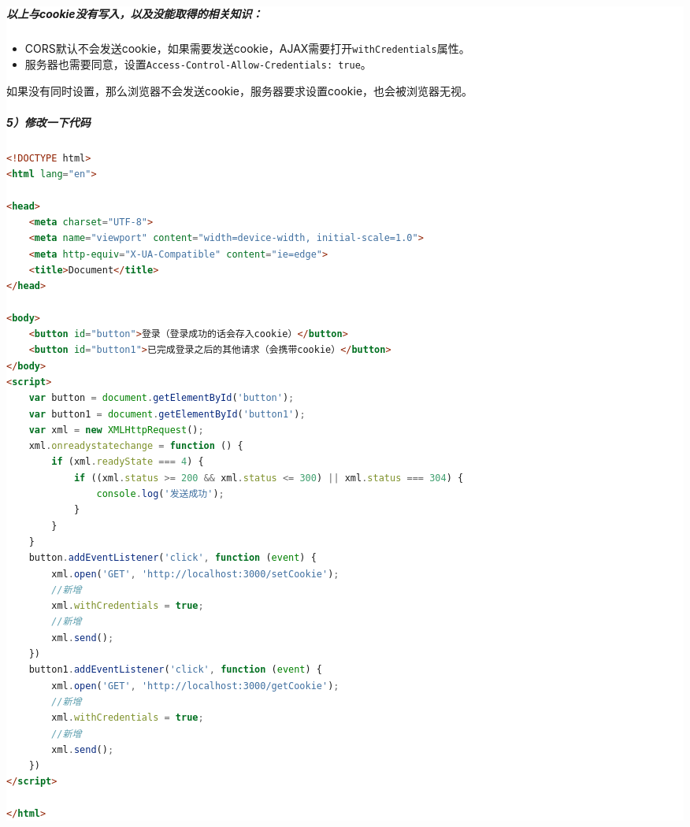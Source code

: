 

##### 以上与cookie没有写入，以及没能取得的相关知识：

- CORS默认不会发送cookie，如果需要发送cookie，AJAX需要打开`withCredentials`属性。
- 服务器也需要同意，设置`Access-Control-Allow-Credentials: true`。

如果没有同时设置，那么浏览器不会发送cookie，服务器要求设置cookie，也会被浏览器无视。



##### 5）修改一下代码

```html
<!DOCTYPE html>
<html lang="en">

<head>
    <meta charset="UTF-8">
    <meta name="viewport" content="width=device-width, initial-scale=1.0">
    <meta http-equiv="X-UA-Compatible" content="ie=edge">
    <title>Document</title>
</head>

<body>
    <button id="button">登录（登录成功的话会存入cookie）</button>
    <button id="button1">已完成登录之后的其他请求（会携带cookie）</button>
</body>
<script>
    var button = document.getElementById('button');
    var button1 = document.getElementById('button1');
    var xml = new XMLHttpRequest();
    xml.onreadystatechange = function () {
        if (xml.readyState === 4) {
            if ((xml.status >= 200 && xml.status <= 300) || xml.status === 304) {
                console.log('发送成功');
            }
        }
    }
    button.addEventListener('click', function (event) { 
        xml.open('GET', 'http://localhost:3000/setCookie');
        //新增
        xml.withCredentials = true;
        //新增
        xml.send();
    })
    button1.addEventListener('click', function (event) {
        xml.open('GET', 'http://localhost:3000/getCookie');
        //新增
        xml.withCredentials = true;
        //新增
        xml.send();
    })
</script>

</html>
```
